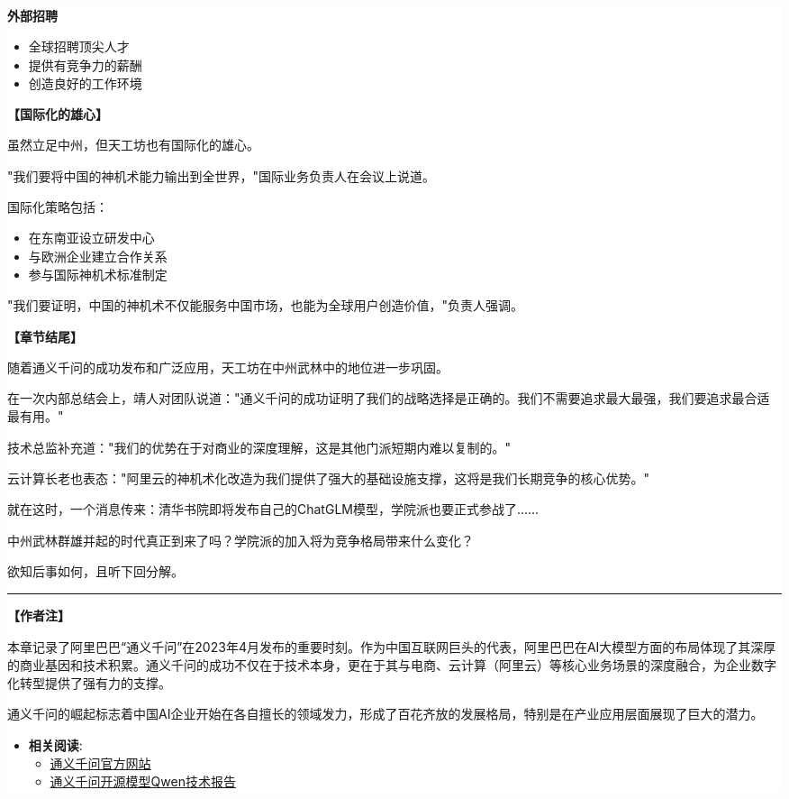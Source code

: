**外部招聘**
- 全球招聘顶尖人才
- 提供有竞争力的薪酬
- 创造良好的工作环境

**【国际化的雄心】**

虽然立足中州，但天工坊也有国际化的雄心。

"我们要将中国的神机术能力输出到全世界，"国际业务负责人在会议上说道。

国际化策略包括：
- 在东南亚设立研发中心
- 与欧洲企业建立合作关系
- 参与国际神机术标准制定

"我们要证明，中国的神机术不仅能服务中国市场，也能为全球用户创造价值，"负责人强调。

**【章节结尾】**

随着通义千问的成功发布和广泛应用，天工坊在中州武林中的地位进一步巩固。

在一次内部总结会上，靖人对团队说道："通义千问的成功证明了我们的战略选择是正确的。我们不需要追求最大最强，我们要追求最合适最有用。"

技术总监补充道："我们的优势在于对商业的深度理解，这是其他门派短期内难以复制的。"

云计算长老也表态："阿里云的神机术化改造为我们提供了强大的基础设施支撑，这将是我们长期竞争的核心优势。"

就在这时，一个消息传来：清华书院即将发布自己的ChatGLM模型，学院派也要正式参战了......

中州武林群雄并起的时代真正到来了吗？学院派的加入将为竞争格局带来什么变化？

欲知后事如何，且听下回分解。

---

**【作者注】**

本章记录了阿里巴巴“通义千问”在2023年4月发布的重要时刻。作为中国互联网巨头的代表，阿里巴巴在AI大模型方面的布局体现了其深厚的商业基因和技术积累。通义千问的成功不仅在于技术本身，更在于其与电商、云计算（阿里云）等核心业务场景的深度融合，为企业数字化转型提供了强有力的支撑。

通义千问的崛起标志着中国AI企业开始在各自擅长的领域发力，形成了百花齐放的发展格局，特别是在产业应用层面展现了巨大的潜力。

- **相关阅读**:
    - [通义千问官方网站](https://tongyi.aliyun.com/qianwen/)
    - [通义千问开源模型Qwen技术报告](https://arxiv.org/abs/2309.16609)
